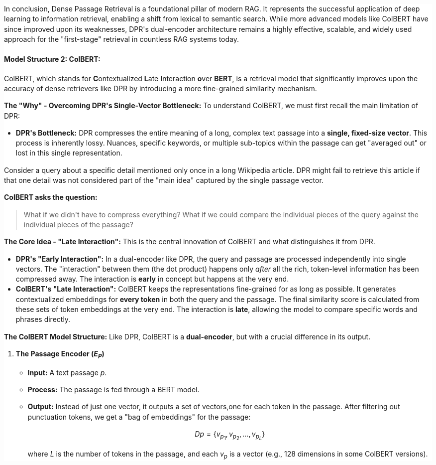 In conclusion, Dense Passage Retrieval is a foundational pillar of modern RAG. It represents the successful application of deep learning to information retrieval, enabling a shift from lexical to semantic search. While more advanced models like ColBERT have since improved upon its weaknesses, DPR's dual-encoder architecture remains a highly effective, scalable, and widely used approach for the "first-stage" retrieval in countless RAG systems today.

#### **Model Structure 2: ColBERT**:

ColBERT, which stands for **C**ontextualized **L**ate **I**nteraction **o**ver **BERT**, is a retrieval model that significantly improves upon the accuracy of dense retrievers like DPR by introducing a more fine-grained similarity mechanism.

**The "Why" - Overcoming DPR's Single-Vector Bottleneck:** To understand ColBERT, we must first recall the main limitation of DPR:

- **DPR's Bottleneck:** DPR compresses the entire meaning of a long, complex text passage into a **single, fixed-size vector**. This process is inherently lossy. Nuances, specific keywords, or multiple sub-topics within the passage can get "averaged out" or lost in this single representation.

Consider a query about a specific detail mentioned only once in a long Wikipedia article. DPR might fail to retrieve this article if that one detail was not considered part of the "main idea" captured by the single passage vector.

**ColBERT asks the question:**  

> What if we didn't have to compress everything? What if we could compare the individual pieces of the query against the individual pieces of the passage?

**The Core Idea - "Late Interaction":** This is the central innovation of ColBERT and what distinguishes it from DPR.

- **DPR's "Early Interaction":** In a dual-encoder like DPR, the query and passage are processed independently into single vectors. The "interaction" between them (the dot product) happens only *after* all the rich, token-level information has been compressed away. The interaction is **early** in concept but happens at the very end.
- **ColBERT's "Late Interaction":** ColBERT keeps the representations fine-grained for as long as possible. It generates contextualized embeddings for **every token** in both the query and the passage. The final similarity score is calculated from these sets of token embeddings at the very end. The interaction is **late**, allowing the model to compare specific words and phrases directly.

**The ColBERT Model Structure:** Like DPR, ColBERT is a **dual-encoder**, but with a crucial difference in its output.

1. **The Passage Encoder ($E_P$)**

   - **Input:** A text passage $p$.

   - **Process:** The passage is fed through a BERT model.

   - **Output:** Instead of just one vector, it outputs a set of vectors,one for each token in the passage. After filtering out punctuation tokens, we get a "bag of embeddings" for the passage:

     $$
     Dp=\{v_{p_1},v_{p_2},…,v_{p_L}\}
     $$

     where $L$ is the number of tokens in the passage, and each $v_p$ is a vector (e.g., 128 dimensions in some ColBERT versions).
